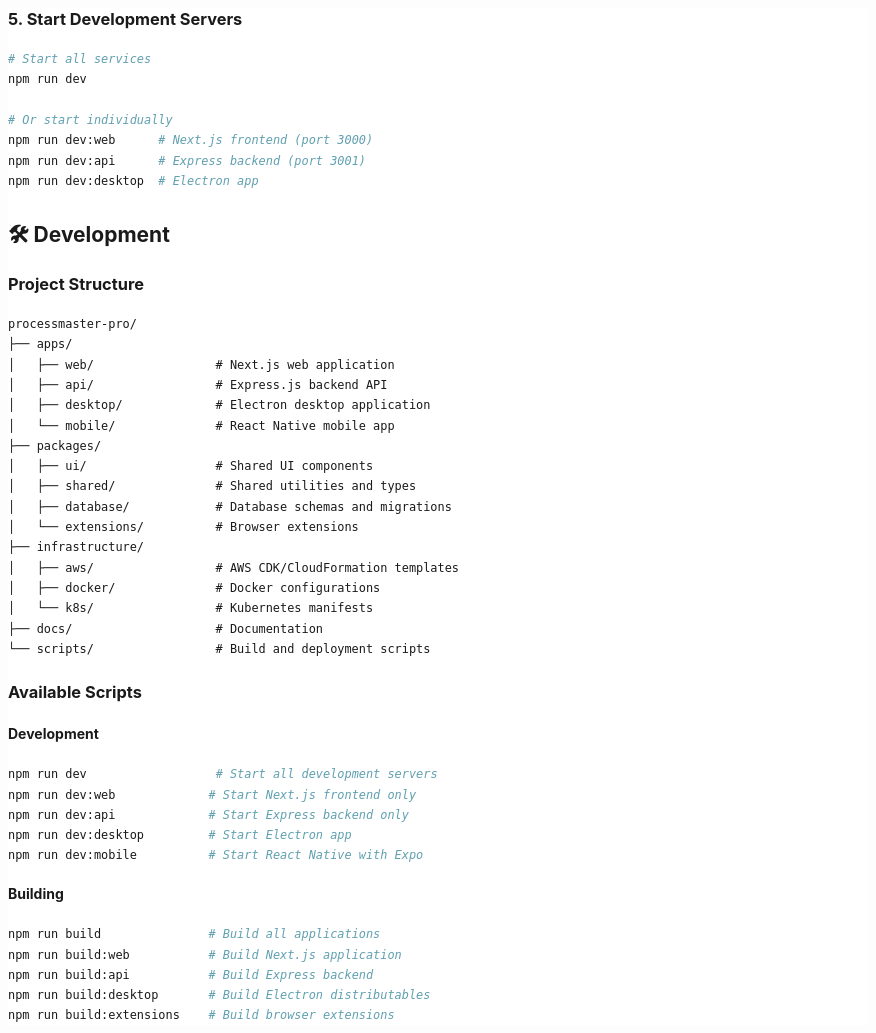 ### 5. Start Development Servers
```bash
# Start all services
npm run dev

# Or start individually
npm run dev:web      # Next.js frontend (port 3000)
npm run dev:api      # Express backend (port 3001)
npm run dev:desktop  # Electron app
```

## 🛠️ Development

### Project Structure
```
processmaster-pro/
├── apps/
│   ├── web/                 # Next.js web application
│   ├── api/                 # Express.js backend API
│   ├── desktop/             # Electron desktop application
│   └── mobile/              # React Native mobile app
├── packages/
│   ├── ui/                  # Shared UI components
│   ├── shared/              # Shared utilities and types
│   ├── database/            # Database schemas and migrations
│   └── extensions/          # Browser extensions
├── infrastructure/
│   ├── aws/                 # AWS CDK/CloudFormation templates
│   ├── docker/              # Docker configurations
│   └── k8s/                 # Kubernetes manifests
├── docs/                    # Documentation
└── scripts/                 # Build and deployment scripts
```

### Available Scripts

#### Development
```bash
npm run dev                  # Start all development servers
npm run dev:web             # Start Next.js frontend only
npm run dev:api             # Start Express backend only
npm run dev:desktop         # Start Electron app
npm run dev:mobile          # Start React Native with Expo
```

#### Building
```bash
npm run build               # Build all applications
npm run build:web           # Build Next.js application
npm run build:api           # Build Express backend
npm run build:desktop       # Build Electron distributables
npm run build:extensions    # Build browser extensions
```
